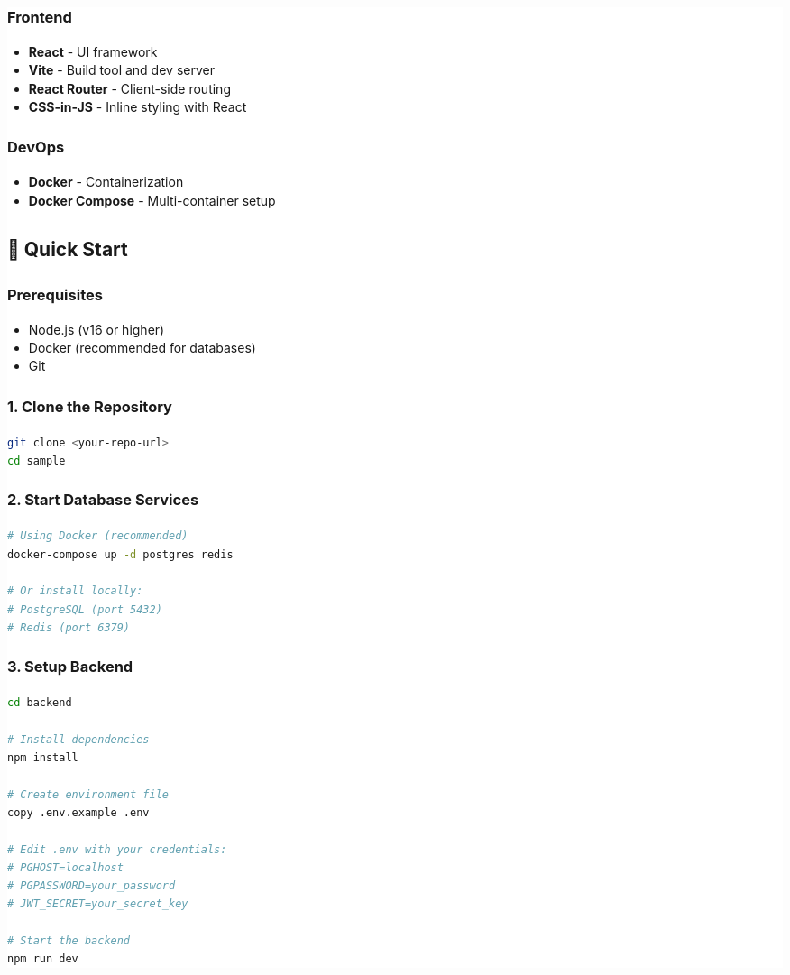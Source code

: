 ### Frontend
- **React** - UI framework
- **Vite** - Build tool and dev server
- **React Router** - Client-side routing
- **CSS-in-JS** - Inline styling with React

### DevOps
- **Docker** - Containerization
- **Docker Compose** - Multi-container setup

## 🚀 Quick Start

### Prerequisites
- Node.js (v16 or higher)
- Docker (recommended for databases)
- Git

### 1. Clone the Repository
```bash
git clone <your-repo-url>
cd sample
```

### 2. Start Database Services
```bash
# Using Docker (recommended)
docker-compose up -d postgres redis

# Or install locally:
# PostgreSQL (port 5432)
# Redis (port 6379)
```

### 3. Setup Backend

```bash
cd backend

# Install dependencies
npm install

# Create environment file
copy .env.example .env

# Edit .env with your credentials:
# PGHOST=localhost
# PGPASSWORD=your_password
# JWT_SECRET=your_secret_key

# Start the backend
npm run dev
```
